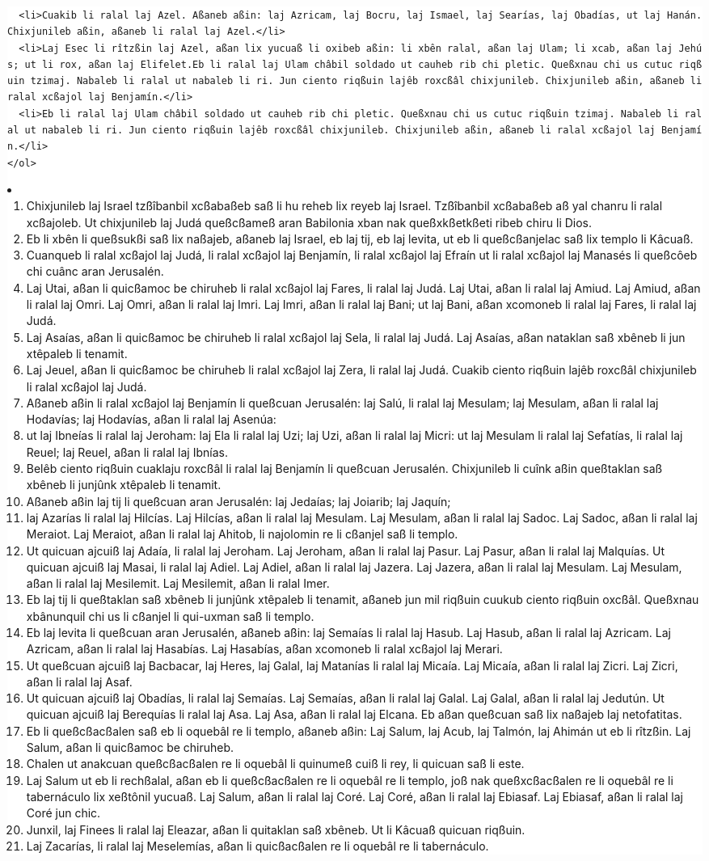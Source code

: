       <li>Cuakib li ralal laj Azel. Aßaneb aßin: laj Azricam, laj Bocru, laj Ismael, laj Searías, laj Obadías, ut laj Hanán. Chixjunileb aßin, aßaneb li ralal laj Azel.</li>
      <li>Laj Esec li rîtzßin laj Azel, aßan lix yucuaß li oxibeb aßin: li xbên ralal, aßan laj Ulam; li xcab, aßan laj Jehús; ut li rox, aßan laj Elifelet.Eb li ralal laj Ulam châbil soldado ut cauheb rib chi pletic. Queßxnau chi us cutuc riqßuin tzimaj. Nabaleb li ralal ut nabaleb li ri. Jun ciento riqßuin lajêb roxcßâl chixjunileb. Chixjunileb aßin, aßaneb li ralal xcßajol laj Benjamín.</li>
      <li>Eb li ralal laj Ulam châbil soldado ut cauheb rib chi pletic. Queßxnau chi us cutuc riqßuin tzimaj. Nabaleb li ralal ut nabaleb li ri. Jun ciento riqßuin lajêb roxcßâl chixjunileb. Chixjunileb aßin, aßaneb li ralal xcßajol laj Benjamín.</li>
    </ol>
  </li>
  <li>
    <ol>
      <li>Chixjunileb laj Israel tzßîbanbil xcßabaßeb saß li hu reheb lix reyeb laj Israel. Tzßîbanbil xcßabaßeb aß yal chanru li ralal xcßajoleb. Ut chixjunileb laj Judá queßcßameß aran Babilonia xban nak queßxkßetkßeti ribeb chiru li Dios.</li>
      <li>Eb li xbên li queßsukßi saß lix naßajeb, aßaneb laj Israel, eb laj tij, eb laj levita, ut eb li queßcßanjelac saß lix templo li Kâcuaß.</li>
      <li>Cuanqueb li ralal xcßajol laj Judá, li ralal xcßajol laj Benjamín, li ralal xcßajol laj Efraín ut li ralal xcßajol laj Manasés li queßcôeb chi cuânc aran Jerusalén.</li>
      <li>Laj Utai, aßan li quicßamoc be chiruheb li ralal xcßajol laj Fares, li ralal laj Judá. Laj Utai, aßan li ralal laj Amiud. Laj Amiud, aßan li ralal laj Omri. Laj Omri, aßan li ralal laj Imri. Laj Imri, aßan li ralal laj Bani; ut laj Bani, aßan xcomoneb li ralal laj Fares, li ralal laj Judá.</li>
      <li>Laj Asaías, aßan li quicßamoc be chiruheb li ralal xcßajol laj Sela, li ralal laj Judá. Laj Asaías, aßan nataklan saß xbêneb li jun xtêpaleb li tenamit.</li>
      <li>Laj Jeuel, aßan li quicßamoc be chiruheb li ralal xcßajol laj Zera, li ralal laj Judá. Cuakib ciento riqßuin lajêb roxcßâl chixjunileb li ralal xcßajol laj Judá.</li>
      <li>Aßaneb aßin li ralal xcßajol laj Benjamín li queßcuan Jerusalén: laj Salú, li ralal laj Mesulam; laj Mesulam, aßan li ralal laj Hodavías; laj Hodavías, aßan li ralal laj Asenúa:</li>
      <li>ut laj Ibneías li ralal laj Jeroham: laj Ela li ralal laj Uzi; laj Uzi, aßan li ralal laj Micri: ut laj Mesulam li ralal laj Sefatías, li ralal laj Reuel; laj Reuel, aßan li ralal laj Ibnías.</li>
      <li>Belêb ciento riqßuin cuaklaju roxcßâl li ralal laj Benjamín li queßcuan Jerusalén. Chixjunileb li cuînk aßin queßtaklan saß xbêneb li junjûnk xtêpaleb li tenamit.</li>
      <li>Aßaneb aßin laj tij li queßcuan aran Jerusalén: laj Jedaías; laj Joiarib; laj Jaquín;</li>
      <li>laj Azarías li ralal laj Hilcías. Laj Hilcías, aßan li ralal laj Mesulam. Laj Mesulam, aßan li ralal laj Sadoc. Laj Sadoc, aßan li ralal laj Meraiot. Laj Meraiot, aßan li ralal laj Ahitob, li najolomin re li cßanjel saß li templo.</li>
      <li>Ut quicuan ajcuiß laj Adaía, li ralal laj Jeroham. Laj Jeroham, aßan li ralal laj Pasur. Laj Pasur, aßan li ralal laj Malquías. Ut quicuan ajcuiß laj Masai, li ralal laj Adiel. Laj Adiel, aßan li ralal laj Jazera. Laj Jazera, aßan li ralal laj Mesulam. Laj Mesulam, aßan li ralal laj Mesilemit. Laj Mesilemit, aßan li ralal Imer.</li>
      <li>Eb laj tij li queßtaklan saß xbêneb li junjûnk xtêpaleb li tenamit, aßaneb jun mil riqßuin cuukub ciento riqßuin oxcßâl. Queßxnau xbânunquil chi us li cßanjel li qui-uxman saß li templo.</li>
      <li>Eb laj levita li queßcuan aran Jerusalén, aßaneb aßin: laj Semaías li ralal laj Hasub. Laj Hasub, aßan li ralal laj Azricam. Laj Azricam, aßan li ralal laj Hasabías. Laj Hasabías, aßan xcomoneb li ralal xcßajol laj Merari.</li>
      <li>Ut queßcuan ajcuiß laj Bacbacar, laj Heres, laj Galal, laj Matanías li ralal laj Micaía. Laj Micaía, aßan li ralal laj Zicri. Laj Zicri, aßan li ralal laj Asaf.</li>
      <li>Ut quicuan ajcuiß laj Obadías, li ralal laj Semaías. Laj Semaías, aßan li ralal laj Galal. Laj Galal, aßan li ralal laj Jedutún. Ut quicuan ajcuiß laj Berequías li ralal laj Asa. Laj Asa, aßan li ralal laj Elcana. Eb aßan queßcuan saß lix naßajeb laj netofatitas.</li>
      <li>Eb li queßcßacßalen saß eb li oquebâl re li templo, aßaneb aßin: Laj Salum, laj Acub, laj Talmón, laj Ahimán ut eb li rîtzßin. Laj Salum, aßan li quicßamoc be chiruheb.</li>
      <li>Chalen ut anakcuan queßcßacßalen re li oquebâl li quinumeß cuiß li rey, li quicuan saß li este.</li>
      <li>Laj Salum ut eb li rechßalal, aßan eb li queßcßacßalen re li oquebâl re li templo, joß nak queßxcßacßalen re li oquebâl re li tabernáculo lix xeßtônil yucuaß. Laj Salum, aßan li ralal laj Coré. Laj Coré, aßan li ralal laj Ebiasaf. Laj Ebiasaf, aßan li ralal laj Coré jun chic.</li>
      <li>Junxil, laj Finees li ralal laj Eleazar, aßan li quitaklan saß xbêneb. Ut li Kâcuaß quicuan riqßuin.</li>
      <li>Laj Zacarías, li ralal laj Meselemías, aßan li quicßacßalen re li oquebâl re li tabernáculo.</li>